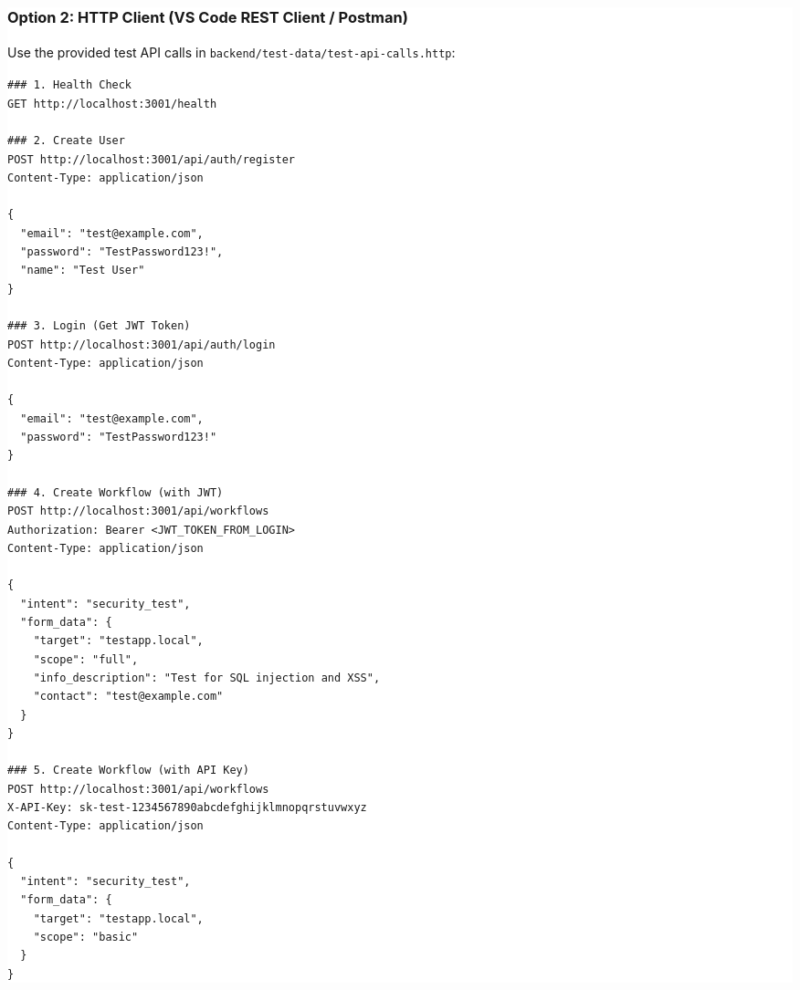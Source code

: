 ### Option 2: HTTP Client (VS Code REST Client / Postman)

Use the provided test API calls in `backend/test-data/test-api-calls.http`:

```http
### 1. Health Check
GET http://localhost:3001/health

### 2. Create User
POST http://localhost:3001/api/auth/register
Content-Type: application/json

{
  "email": "test@example.com",
  "password": "TestPassword123!",
  "name": "Test User"
}

### 3. Login (Get JWT Token)
POST http://localhost:3001/api/auth/login
Content-Type: application/json

{
  "email": "test@example.com",
  "password": "TestPassword123!"
}

### 4. Create Workflow (with JWT)
POST http://localhost:3001/api/workflows
Authorization: Bearer <JWT_TOKEN_FROM_LOGIN>
Content-Type: application/json

{
  "intent": "security_test",
  "form_data": {
    "target": "testapp.local",
    "scope": "full",
    "info_description": "Test for SQL injection and XSS",
    "contact": "test@example.com"
  }
}

### 5. Create Workflow (with API Key)
POST http://localhost:3001/api/workflows
X-API-Key: sk-test-1234567890abcdefghijklmnopqrstuvwxyz
Content-Type: application/json

{
  "intent": "security_test",
  "form_data": {
    "target": "testapp.local",
    "scope": "basic"
  }
}
```
